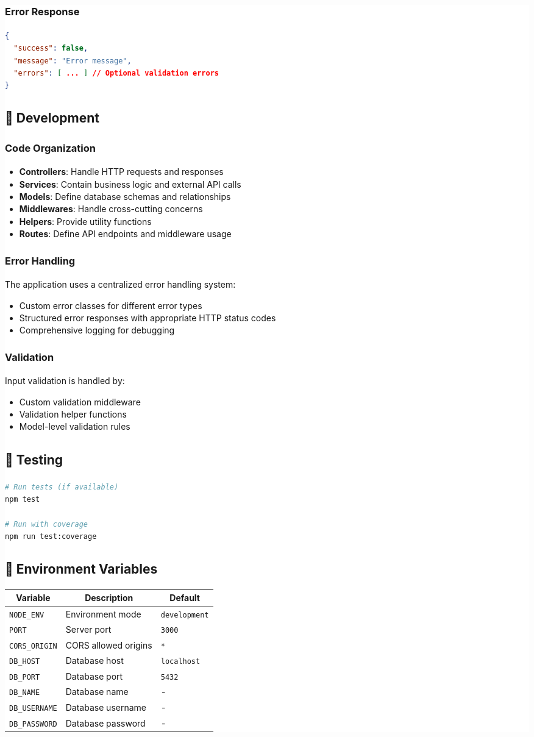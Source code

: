 ### Error Response

```json
{
  "success": false,
  "message": "Error message",
  "errors": [ ... ] // Optional validation errors
}
```

## 🔧 Development

### Code Organization

- **Controllers**: Handle HTTP requests and responses
- **Services**: Contain business logic and external API calls
- **Models**: Define database schemas and relationships
- **Middlewares**: Handle cross-cutting concerns
- **Helpers**: Provide utility functions
- **Routes**: Define API endpoints and middleware usage

### Error Handling

The application uses a centralized error handling system:

- Custom error classes for different error types
- Structured error responses with appropriate HTTP status codes
- Comprehensive logging for debugging

### Validation

Input validation is handled by:

- Custom validation middleware
- Validation helper functions
- Model-level validation rules

## 🧪 Testing

```bash
# Run tests (if available)
npm test

# Run with coverage
npm run test:coverage
```

## 📝 Environment Variables

| Variable           | Description           | Default       |
| ------------------ | --------------------- | ------------- |
| `NODE_ENV`         | Environment mode      | `development` |
| `PORT`             | Server port           | `3000`        |
| `CORS_ORIGIN`      | CORS allowed origins  | `*`           |
| `DB_HOST`          | Database host         | `localhost`   |
| `DB_PORT`          | Database port         | `5432`        |
| `DB_NAME`          | Database name         | -             |
| `DB_USERNAME`      | Database username     | -             |
| `DB_PASSWORD`      | Database password     | -             |